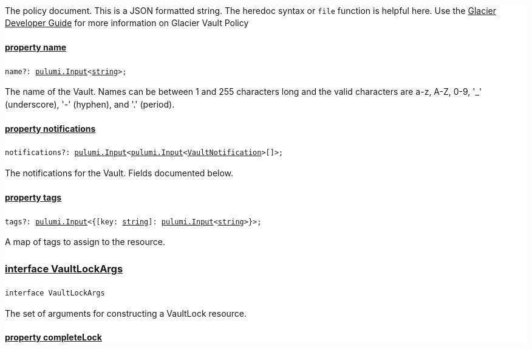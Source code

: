 The policy document. This is a JSON formatted string.
The heredoc syntax or `file` function is helpful here. Use the [Glacier Developer Guide](https://docs.aws.amazon.com/amazonglacier/latest/dev/vault-access-policy.html) for more information on Glacier Vault Policy

<h4 class="pdoc-member-header" id="VaultArgs-name">
<a class="pdoc-child-name" href="https://github.com/pulumi/pulumi-aws/blob/6dda53b70848a0c4579e285220ce00c4601e5e7e/sdk/nodejs/glacier/vault.ts#L187">property <b>name</b></a>
</h4>

<pre class="highlight"><code><span class='kd'></span>name?: <a href='/docs/reference/pkg/nodejs/pulumi/pulumi/#Input'>pulumi.Input</a>&lt;<span class='kd'><a href='https://developer.mozilla.org/en-US/docs/Web/JavaScript/Reference/Global_Objects/String'>string</a></span>&gt;;</code></pre>

The name of the Vault. Names can be between 1 and 255 characters long and the valid characters are a-z, A-Z, 0-9, '_' (underscore), '-' (hyphen), and '.' (period).

<h4 class="pdoc-member-header" id="VaultArgs-notifications">
<a class="pdoc-child-name" href="https://github.com/pulumi/pulumi-aws/blob/6dda53b70848a0c4579e285220ce00c4601e5e7e/sdk/nodejs/glacier/vault.ts#L191">property <b>notifications</b></a>
</h4>

<pre class="highlight"><code><span class='kd'></span>notifications?: <a href='/docs/reference/pkg/nodejs/pulumi/pulumi/#Input'>pulumi.Input</a>&lt;<a href='/docs/reference/pkg/nodejs/pulumi/pulumi/#Input'>pulumi.Input</a>&lt;<a href='/docs/reference/pkg/nodejs/pulumi/aws/types/input/#VaultNotification'>VaultNotification</a>&gt;[]&gt;;</code></pre>

The notifications for the Vault. Fields documented below.

<h4 class="pdoc-member-header" id="VaultArgs-tags">
<a class="pdoc-child-name" href="https://github.com/pulumi/pulumi-aws/blob/6dda53b70848a0c4579e285220ce00c4601e5e7e/sdk/nodejs/glacier/vault.ts#L195">property <b>tags</b></a>
</h4>

<pre class="highlight"><code><span class='kd'></span>tags?: <a href='/docs/reference/pkg/nodejs/pulumi/pulumi/#Input'>pulumi.Input</a>&lt;{[key: <span class='kd'><a href='https://developer.mozilla.org/en-US/docs/Web/JavaScript/Reference/Global_Objects/String'>string</a></span>]: <a href='/docs/reference/pkg/nodejs/pulumi/pulumi/#Input'>pulumi.Input</a>&lt;<span class='kd'><a href='https://developer.mozilla.org/en-US/docs/Web/JavaScript/Reference/Global_Objects/String'>string</a></span>&gt;}&gt;;</code></pre>

A map of tags to assign to the resource.

<h3 class="pdoc-module-header" id="VaultLockArgs" data-link-title="VaultLockArgs">
    <a href="https://github.com/pulumi/pulumi-aws/blob/6dda53b70848a0c4579e285220ce00c4601e5e7e/sdk/nodejs/glacier/vaultLock.ts#L166">
        interface <strong>VaultLockArgs</strong>
    </a>
</h3>

<pre class="highlight"><code><span class='kr'>interface</span> <span class='nx'>VaultLockArgs</span></code></pre>

The set of arguments for constructing a VaultLock resource.

<h4 class="pdoc-member-header" id="VaultLockArgs-completeLock">
<a class="pdoc-child-name" href="https://github.com/pulumi/pulumi-aws/blob/6dda53b70848a0c4579e285220ce00c4601e5e7e/sdk/nodejs/glacier/vaultLock.ts#L170">property <b>completeLock</b></a>
</h4>

